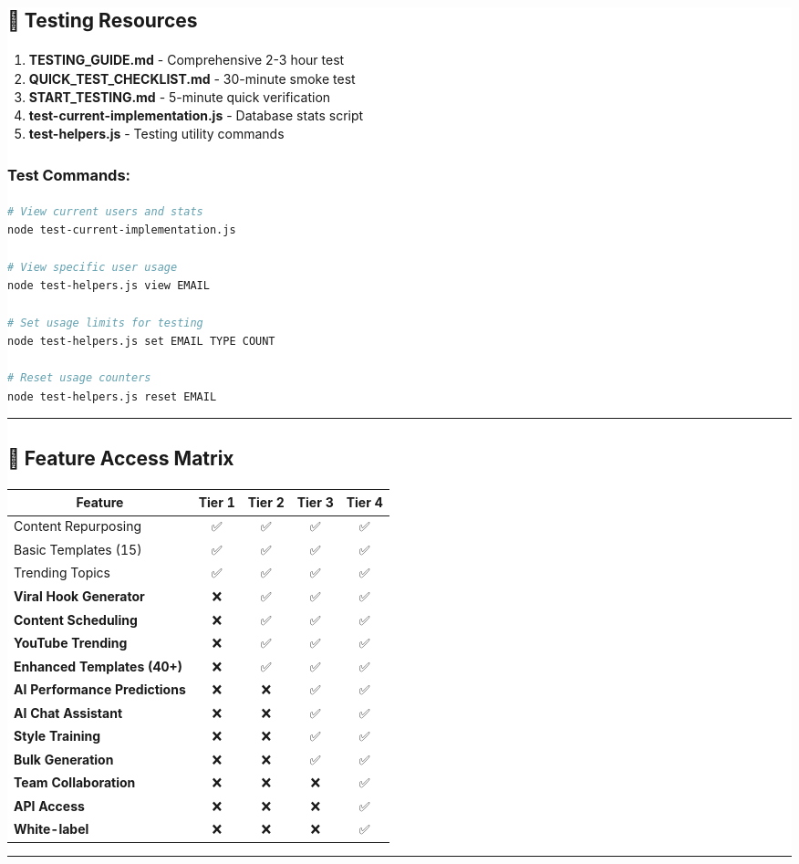 
## 🧪 **Testing Resources**

1. **TESTING_GUIDE.md** - Comprehensive 2-3 hour test
2. **QUICK_TEST_CHECKLIST.md** - 30-minute smoke test
3. **START_TESTING.md** - 5-minute quick verification
4. **test-current-implementation.js** - Database stats script
5. **test-helpers.js** - Testing utility commands

### **Test Commands:**
```bash
# View current users and stats
node test-current-implementation.js

# View specific user usage
node test-helpers.js view EMAIL

# Set usage limits for testing
node test-helpers.js set EMAIL TYPE COUNT

# Reset usage counters
node test-helpers.js reset EMAIL
```

---

## 🎯 **Feature Access Matrix**

| Feature | Tier 1 | Tier 2 | Tier 3 | Tier 4 |
|---------|:------:|:------:|:------:|:------:|
| Content Repurposing | ✅ | ✅ | ✅ | ✅ |
| Basic Templates (15) | ✅ | ✅ | ✅ | ✅ |
| Trending Topics | ✅ | ✅ | ✅ | ✅ |
| **Viral Hook Generator** | ❌ | ✅ | ✅ | ✅ |
| **Content Scheduling** | ❌ | ✅ | ✅ | ✅ |
| **YouTube Trending** | ❌ | ✅ | ✅ | ✅ |
| **Enhanced Templates (40+)** | ❌ | ✅ | ✅ | ✅ |
| **AI Performance Predictions** | ❌ | ❌ | ✅ | ✅ |
| **AI Chat Assistant** | ❌ | ❌ | ✅ | ✅ |
| **Style Training** | ❌ | ❌ | ✅ | ✅ |
| **Bulk Generation** | ❌ | ❌ | ✅ | ✅ |
| **Team Collaboration** | ❌ | ❌ | ❌ | ✅ |
| **API Access** | ❌ | ❌ | ❌ | ✅ |
| **White-label** | ❌ | ❌ | ❌ | ✅ |

---